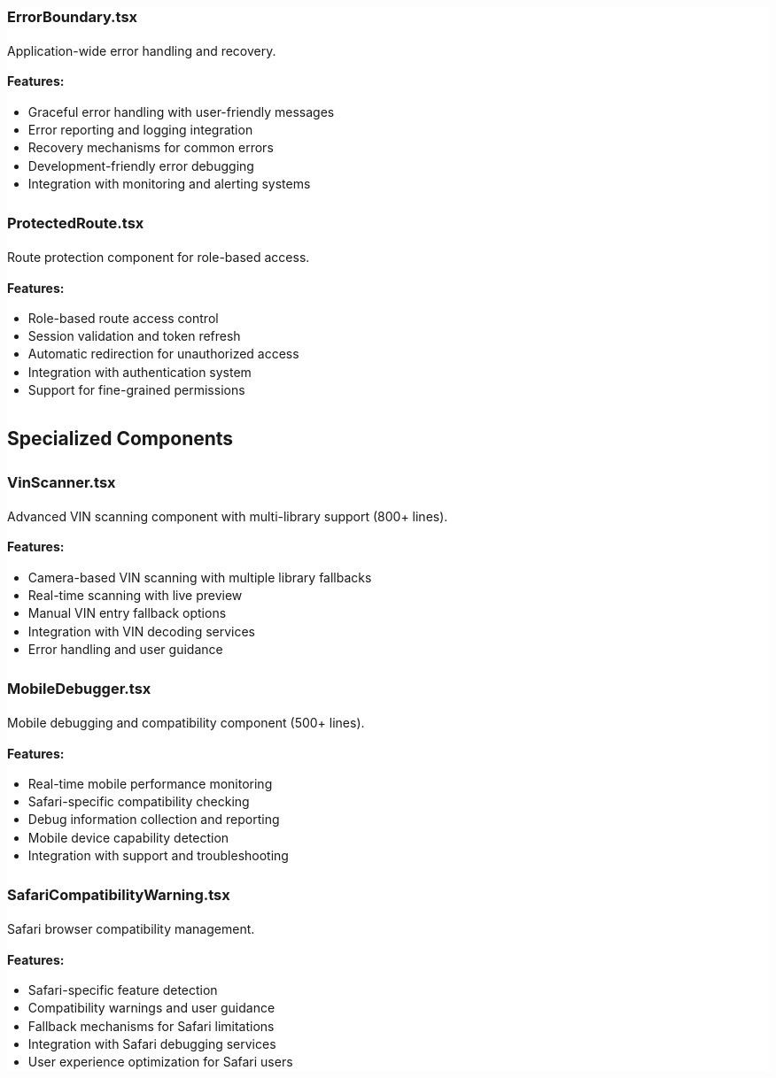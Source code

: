 ### ErrorBoundary.tsx
Application-wide error handling and recovery.

**Features:**
- Graceful error handling with user-friendly messages
- Error reporting and logging integration
- Recovery mechanisms for common errors
- Development-friendly error debugging
- Integration with monitoring and alerting systems

### ProtectedRoute.tsx
Route protection component for role-based access.

**Features:**
- Role-based route access control
- Session validation and token refresh
- Automatic redirection for unauthorized access
- Integration with authentication system
- Support for fine-grained permissions

## Specialized Components

### VinScanner.tsx
Advanced VIN scanning component with multi-library support (800+ lines).

**Features:**
- Camera-based VIN scanning with multiple library fallbacks
- Real-time scanning with live preview
- Manual VIN entry fallback options
- Integration with VIN decoding services
- Error handling and user guidance

### MobileDebugger.tsx
Mobile debugging and compatibility component (500+ lines).

**Features:**
- Real-time mobile performance monitoring
- Safari-specific compatibility checking
- Debug information collection and reporting
- Mobile device capability detection
- Integration with support and troubleshooting

### SafariCompatibilityWarning.tsx
Safari browser compatibility management.

**Features:**
- Safari-specific feature detection
- Compatibility warnings and user guidance
- Fallback mechanisms for Safari limitations
- Integration with Safari debugging services
- User experience optimization for Safari users
